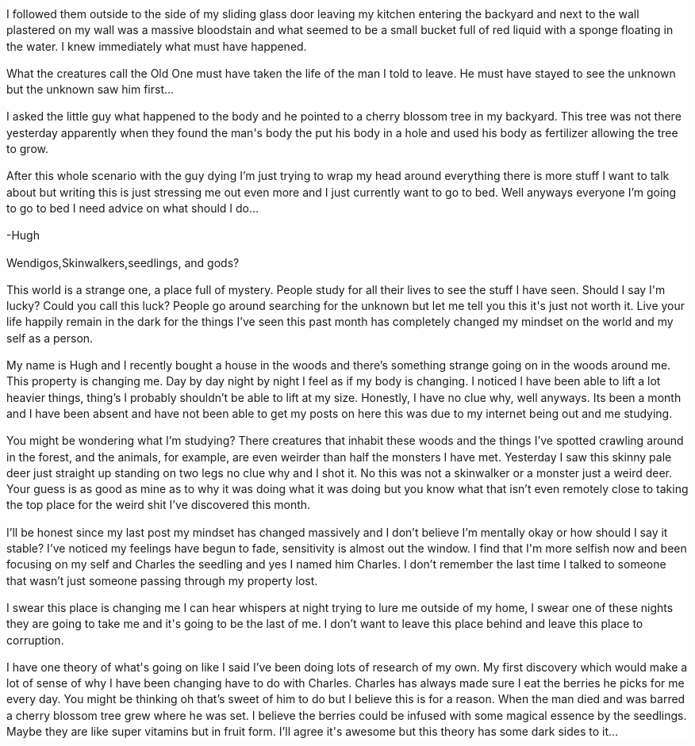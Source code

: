 I   followed them outside to the side of my sliding glass door leaving my   kitchen entering the backyard and next to the wall plastered on my wall   was a massive bloodstain and what seemed to be a small bucket full of   red liquid with a sponge floating in the water. I knew immediately what   must have happened.

What the   creatures call the Old One must have taken the life of the man I told to   leave. He must have stayed to see the unknown but the unknown saw him   first…

I asked the little guy  what  happened to the body and he pointed to a cherry blossom tree in my   backyard. This tree was not there yesterday apparently when they found   the man's body the put his body in a hole and used his body as   fertilizer allowing the tree to grow.

After   this whole scenario with the guy dying I’m just trying to wrap my head   around everything there is more stuff I want to talk about but writing   this is just stressing me out even more and I just currently want to  go  to bed. Well anyways everyone I’m going to go to bed I need advice  on  what should I do…  

\-Hugh

Wendigos,Skinwalkers,seedlings, and gods?

This   world is a strange one, a place full of mystery. People study for all   their lives to see the stuff I have seen. Should I say I'm lucky? Could   you call this luck? People go around searching for the unknown but let   me tell you this it's just not worth it. Live your life happily remain   in the dark for the things I’ve seen this past month has completely   changed my mindset on the world and my self as a person.

My   name is Hugh and I recently bought a house in the woods and there’s   something strange going on in the woods around me. This property is   changing me. Day by day night by night I feel as if my body is changing.   I noticed I have been able to lift a lot heavier things, thing’s I   probably shouldn’t be able to lift at my size. Honestly, I have no clue   why, well anyways. Its been a month and I have been absent and have not   been able to get my posts on here this was due to my internet being  out  and me studying.

You might be   wondering what I’m studying? There creatures that inhabit these woods   and the things I’ve spotted crawling around in the forest, and the   animals, for example, are even weirder than half the monsters I have   met. Yesterday I saw this skinny pale deer just straight up standing on   two legs no clue why and I shot it. No this was not a skinwalker or a   monster just a weird deer. Your guess is as good as mine as to why it   was doing what it was doing but you know what that isn’t even remotely   close to taking the top place for the weird shit I’ve discovered this   month.

I’ll be honest since my   last post my mindset has changed massively and I don’t believe I’m   mentally okay or how should I say it stable? I’ve noticed my feelings   have begun to fade, sensitivity is almost out the window. I find that   I'm more selfish now and been focusing on my self and Charles the   seedling and yes I named him Charles. I don’t remember the last time I   talked to someone that wasn’t just someone passing through my property   lost.

I swear this place is   changing me I can hear whispers at night trying to lure me outside of my   home, I swear one of these nights they are going to take me and it's   going to be the last of me. I don’t want to leave this place behind and   leave this place to corruption.

I   have one theory of what's going on like I said I’ve been doing lots of   research of my own. My first discovery which would make a lot of sense   of why I have been changing have to do with Charles. Charles has  always  made sure I eat the berries he picks for me every day. You might  be  thinking oh that’s sweet of him to do but I believe this is for a   reason. When the man died and was barred a cherry blossom tree grew   where he was set. I believe the berries could be infused with some   magical essence by the seedlings. Maybe they are like super vitamins but   in fruit form. I’ll agree it's awesome but this theory has some dark   sides to it…
